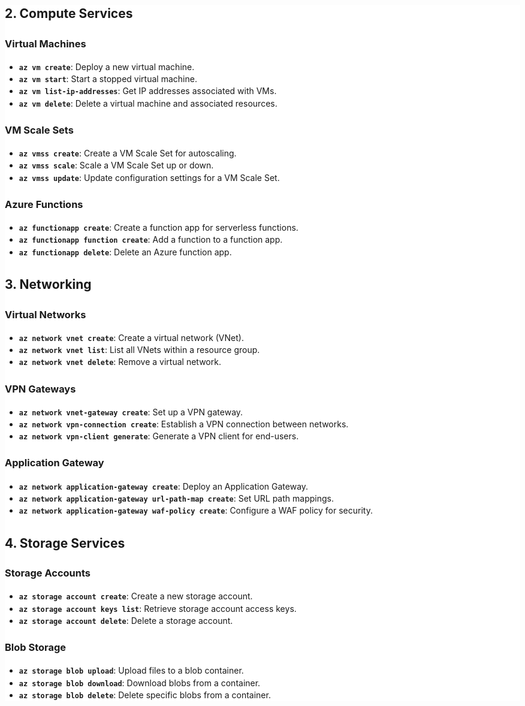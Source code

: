 ## 2. Compute Services

### Virtual Machines
- **`az vm create`**: Deploy a new virtual machine.
- **`az vm start`**: Start a stopped virtual machine.
- **`az vm list-ip-addresses`**: Get IP addresses associated with VMs.
- **`az vm delete`**: Delete a virtual machine and associated resources.

### VM Scale Sets
- **`az vmss create`**: Create a VM Scale Set for autoscaling.
- **`az vmss scale`**: Scale a VM Scale Set up or down.
- **`az vmss update`**: Update configuration settings for a VM Scale Set.

### Azure Functions
- **`az functionapp create`**: Create a function app for serverless functions.
- **`az functionapp function create`**: Add a function to a function app.
- **`az functionapp delete`**: Delete an Azure function app.

## 3. Networking

### Virtual Networks
- **`az network vnet create`**: Create a virtual network (VNet).
- **`az network vnet list`**: List all VNets within a resource group.
- **`az network vnet delete`**: Remove a virtual network.

### VPN Gateways
- **`az network vnet-gateway create`**: Set up a VPN gateway.
- **`az network vpn-connection create`**: Establish a VPN connection between networks.
- **`az network vpn-client generate`**: Generate a VPN client for end-users.

### Application Gateway
- **`az network application-gateway create`**: Deploy an Application Gateway.
- **`az network application-gateway url-path-map create`**: Set URL path mappings.
- **`az network application-gateway waf-policy create`**: Configure a WAF policy for security.

## 4. Storage Services

### Storage Accounts
- **`az storage account create`**: Create a new storage account.
- **`az storage account keys list`**: Retrieve storage account access keys.
- **`az storage account delete`**: Delete a storage account.

### Blob Storage
- **`az storage blob upload`**: Upload files to a blob container.
- **`az storage blob download`**: Download blobs from a container.
- **`az storage blob delete`**: Delete specific blobs from a container.
